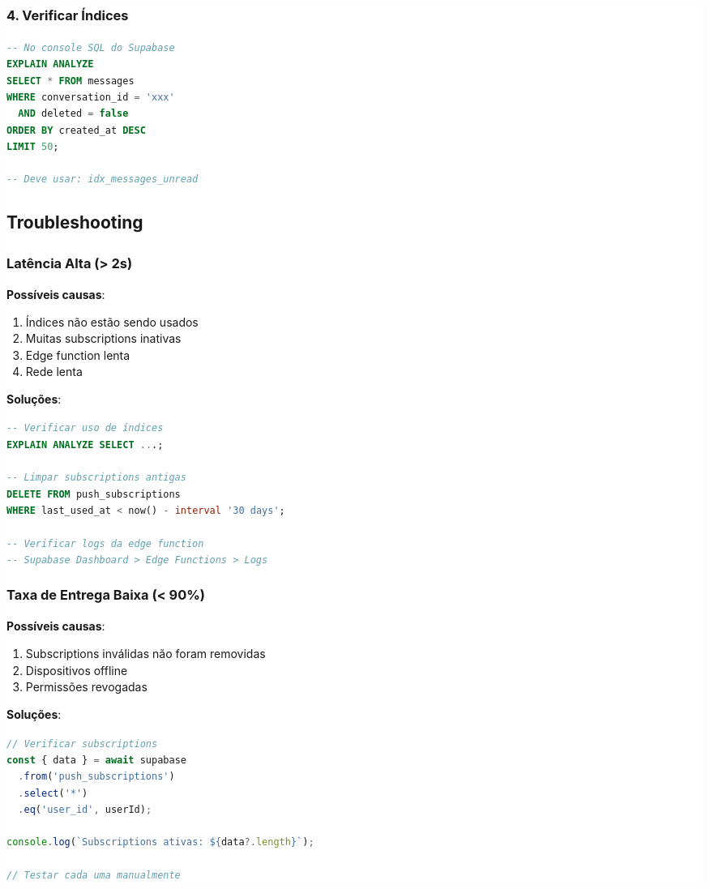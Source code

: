 ### 4. Verificar Índices

```sql
-- No console SQL do Supabase
EXPLAIN ANALYZE
SELECT * FROM messages 
WHERE conversation_id = 'xxx' 
  AND deleted = false 
ORDER BY created_at DESC 
LIMIT 50;

-- Deve usar: idx_messages_unread
```

## Troubleshooting

### Latência Alta (> 2s)

**Possíveis causas**:
1. Índices não estão sendo usados
2. Muitas subscriptions inativas
3. Edge function lenta
4. Rede lenta

**Soluções**:
```sql
-- Verificar uso de índices
EXPLAIN ANALYZE SELECT ...;

-- Limpar subscriptions antigas
DELETE FROM push_subscriptions 
WHERE last_used_at < now() - interval '30 days';

-- Verificar logs da edge function
-- Supabase Dashboard > Edge Functions > Logs
```

### Taxa de Entrega Baixa (< 90%)

**Possíveis causas**:
1. Subscriptions inválidas não foram removidas
2. Dispositivos offline
3. Permissões revogadas

**Soluções**:
```typescript
// Verificar subscriptions
const { data } = await supabase
  .from('push_subscriptions')
  .select('*')
  .eq('user_id', userId);

console.log(`Subscriptions ativas: ${data?.length}`);

// Testar cada uma manualmente
```
